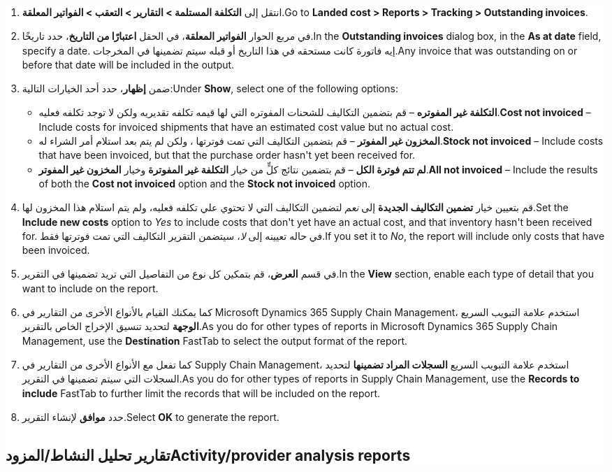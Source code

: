 1. <span data-ttu-id="8c501-109">انتقل إلى **التكلفة المستلمة \> التقارير \> التعقب \> الفواتير المعلقة**.</span><span class="sxs-lookup"><span data-stu-id="8c501-109">Go to **Landed cost \> Reports \> Tracking \> Outstanding invoices**.</span></span>
1. <span data-ttu-id="8c501-110">في مربع الحوار **الفواتير المعلقة**، في الحقل **اعتبارًا من التاريخ**، حدد تاريخًا.</span><span class="sxs-lookup"><span data-stu-id="8c501-110">In the **Outstanding invoices** dialog box, in the **As at date** field, specify a date.</span></span> <span data-ttu-id="8c501-111">إيه فاتورة كانت مستحقه في هذا التاريخ أو قبله سيتم تضمينها في المخرجات.</span><span class="sxs-lookup"><span data-stu-id="8c501-111">Any invoice that was outstanding on or before that date will be included in the output.</span></span>
1. <span data-ttu-id="8c501-112">ضمن **إظهار**، حدد أحد الخيارات التالية:</span><span class="sxs-lookup"><span data-stu-id="8c501-112">Under **Show**, select one of the following options:</span></span>

    - <span data-ttu-id="8c501-113">**التكلفة غير المفوتره** – قم بتضمين التكاليف للشحنات المفوتره التي لها قيمه تكلفه تقديريه ولكن لا توجد تكلفه فعليه.</span><span class="sxs-lookup"><span data-stu-id="8c501-113">**Cost not invoiced** – Include costs for invoiced shipments that have an estimated cost value but no actual cost.</span></span>
    - <span data-ttu-id="8c501-114">**المخزون غير المفوتر** – قم بتضمين التكاليف التي تمت فوترتها ، ولكن لم يتم بعد استلام أمر الشراء له.</span><span class="sxs-lookup"><span data-stu-id="8c501-114">**Stock not invoiced** – Include costs that have been invoiced, but that the purchase order hasn't yet been received for.</span></span>
    - <span data-ttu-id="8c501-115">**لم تتم فوترة الكل** – قم بتضمين نتائج كلٍّ من خيار **التكلفة غير المفوترة** وخيار **المخزون غير المفوتر**.</span><span class="sxs-lookup"><span data-stu-id="8c501-115">**All not invoiced** – Include the results of both the **Cost not invoiced** option and the **Stock not invoiced** option.</span></span>

1. <span data-ttu-id="8c501-116">قم بتعيين خيار **تضمين التكاليف الجديدة** إلى *نعم* لتضمين التكاليف التي لا تحتوي علي تكلفه فعليه، ولم يتم استلام هذا المخزون لها.</span><span class="sxs-lookup"><span data-stu-id="8c501-116">Set the **Include new costs** option to *Yes* to include costs that don't yet have an actual cost, and that inventory hasn't been received for.</span></span> <span data-ttu-id="8c501-117">في حاله تعيينه إلى *لا*، سيتضمن التقرير التكاليف التي تمت فوترتها فقط.</span><span class="sxs-lookup"><span data-stu-id="8c501-117">If you set it to *No*, the report will include only costs that have been invoiced.</span></span>
1. <span data-ttu-id="8c501-118">في قسم **العرض**، قم بتمكين كل نوع من التفاصيل التي تريد تضمينها في التقرير.</span><span class="sxs-lookup"><span data-stu-id="8c501-118">In the **View** section, enable each type of detail that you want to include on the report.</span></span>
1. <span data-ttu-id="8c501-119">كما يمكنك القيام بالأنواع الأخرى من التقارير في Microsoft Dynamics 365 Supply Chain Management، استخدم علامة التبويب السريع **الوجهة** لتحديد تنسيق الإخراج الخاص بالتقرير.</span><span class="sxs-lookup"><span data-stu-id="8c501-119">As you do for other types of reports in Microsoft Dynamics 365 Supply Chain Management, use the **Destination** FastTab to select the output format of the report.</span></span>
1. <span data-ttu-id="8c501-120">كما تفعل مع الأنواع الأخرى من التقارير في Supply Chain Management، استخدم علامة التبويب السريع **السجلات المراد تضمينها** لتحديد السجلات التي سيتم تضمينها في التقرير.</span><span class="sxs-lookup"><span data-stu-id="8c501-120">As you do for other types of reports in Supply Chain Management, use the **Records to include** FastTab to further limit the records that will be included on the report.</span></span>
1. <span data-ttu-id="8c501-121">حدد **موافق** لإنشاء التقرير.</span><span class="sxs-lookup"><span data-stu-id="8c501-121">Select **OK** to generate the report.</span></span>

## <a name="activityprovider-analysis-reports"></a><span data-ttu-id="8c501-122">تقارير تحليل النشاط/المزود</span><span class="sxs-lookup"><span data-stu-id="8c501-122">Activity/provider analysis reports</span></span>
